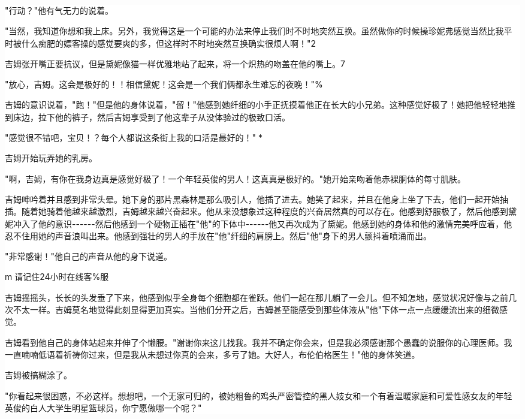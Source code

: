 "行动？"他有气无力的说着。





"当然，我知道你想和我上床。另外，我觉得这是一个可能的办法来停止我们时不时地突然互换。虽然做你的时候操珍妮弗感觉当然比我平时被什么痴肥的嫖客操的感觉要爽的多，但这样时不时地突然互换确实很烦人啊！"2





吉姆张开嘴正要抗议，但是黛妮像猫一样优雅地站了起来，将一个炽热的吻盖在他的嘴上。7





"放心，吉姆。这会是极好的！！相信黛妮！这会是一个我们俩都永生难忘的夜晚！"%





吉姆的意识说着，"跑！"但是他的身体说着，"留！"他感到她纤细的小手正抚摸着他正在长大的小兄弟。这种感觉好极了！她把他轻轻地推到床边，拉下他的裤子，然后吉姆享受到了他这辈子从没体验过的极致口活。



"感觉很不错吧，宝贝！？每个人都说这条街上我的口活是最好的！" *



吉姆开始玩弄她的乳房。





"啊，吉姆，有你在我身边真是感觉好极了！一个年轻英俊的男人！这真真是极好的。"她开始亲吻着他赤裸胴体的每寸肌肤。





吉姆呻吟着并且感到非常头晕。她下身的那片黑森林是那么吸引人，他插了进去。她笑了起来，并且在他身上坐了下去，他们一起开始抽插。随着她骑着他越来越激烈，吉姆越来越兴奋起来。他从来没想象过这种程度的兴奋居然真的可以存在。他感到舒服极了，然后他感到黛妮冲入了他的意识------然后他感到一个硬物正插在"他"的下体中------他又再次成为了黛妮。他感到她的身体和他的激情完美呼应着，他忍不住用她的声音浪叫出来。他感到强壮的男人的手放在"他"纤细的肩膀上。然后"他"身下的男人颤抖着喷涌而出。



"非常感谢！"他自己的声音从他的身下说道。

m 请记住24小时在线客%服





吉姆摇摇头，长长的头发垂了下来，他感到似乎全身每个细胞都在雀跃。他们一起在那儿躺了一会儿。但不知怎地，感觉状况好像与之前几次不太一样。吉姆莫名地觉得此刻显得更加真实。当他们分开之后，吉姆甚至能感受到那些体液从"他"下体一点一点缓缓流出来的细微感觉。



吉姆看到他自己的身体站起来并伸了个懒腰。"谢谢你来这儿找我。我并不确定你会来，但是我必须感谢那个愚蠢的说服你的心理医师。我一直喃喃低语着祈祷你过来，但是我从未想过你真的会来，多亏了她。大好人，布伦伯格医生！"他的身体笑道。



吉姆被搞糊涂了。





"你看起来很困惑，不必这样。想想吧，一个无家可归的，被她粗鲁的鸡头严密管控的黑人妓女和一个有着温暖家庭和可爱性感女友的年轻英俊的白人大学生明星篮球员，你宁愿做哪一个呢？"

